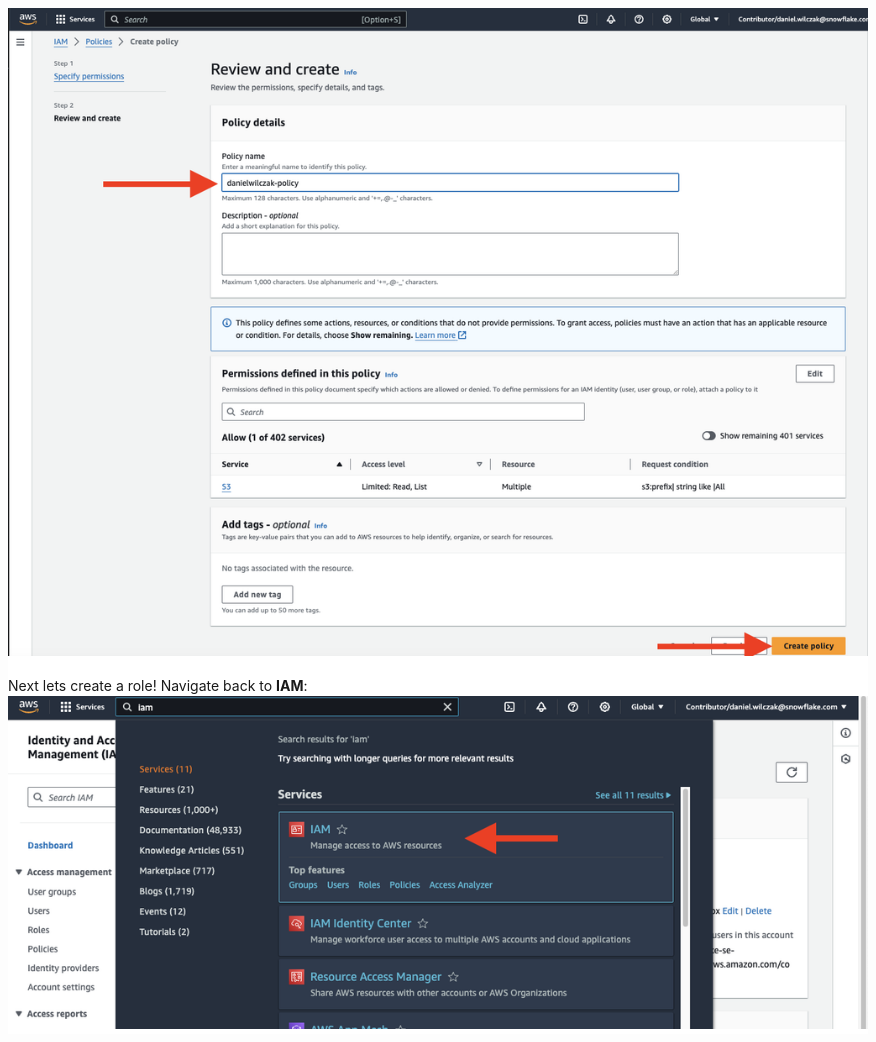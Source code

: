 ![Policy](images/06.png)

Next lets create a role! Navigate back to **IAM**:
![Create S3](images/03.png)
